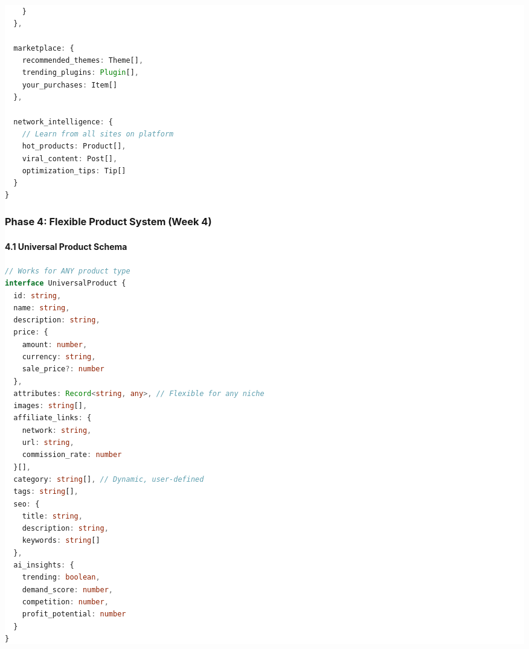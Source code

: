 ```typescript
    }
  },
  
  marketplace: {
    recommended_themes: Theme[],
    trending_plugins: Plugin[],
    your_purchases: Item[]
  },
  
  network_intelligence: {
    // Learn from all sites on platform
    hot_products: Product[],
    viral_content: Post[],
    optimization_tips: Tip[]
  }
}
```

### Phase 4: Flexible Product System (Week 4)

#### 4.1 Universal Product Schema
```typescript
// Works for ANY product type
interface UniversalProduct {
  id: string,
  name: string,
  description: string,
  price: {
    amount: number,
    currency: string,
    sale_price?: number
  },
  attributes: Record<string, any>, // Flexible for any niche
  images: string[],
  affiliate_links: {
    network: string,
    url: string,
    commission_rate: number
  }[],
  category: string[], // Dynamic, user-defined
  tags: string[],
  seo: {
    title: string,
    description: string,
    keywords: string[]
  },
  ai_insights: {
    trending: boolean,
    demand_score: number,
    competition: number,
    profit_potential: number
  }
}
```
